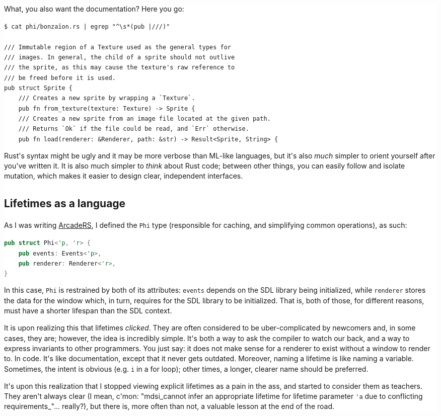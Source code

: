 What, you also want the documentation? Here you go:

```
$ cat phi/bonzaïon.rs | egrep "^\s*(pub |///)"

/// Immutable region of a Texture used as the general types for
/// images. In general, the child of a sprite should not outlive
/// the sprite, as this may cause the texture's raw reference to
/// be freed before it is used.
pub struct Sprite {
	/// Creates a new sprite by wrapping a `Texture`.
    pub fn from_texture(texture: Texture) -> Sprite {
    /// Creates a new sprite from an image file located at the given path.
    /// Returns `Ok` if the file could be read, and `Err` otherwise.
    pub fn load(renderer: &Renderer, path: &str) -> Result<Sprite, String> {
```

Rust's syntax might be ugly and it may be more verbose than ML-like languages,
but it's also _much_ simpler to orient yourself after you've written it. It is
also much simpler to _think_ about Rust code; between other things, you can
easily follow and isolate mutation, which makes it easier to design clear,
independent interfaces.


## Lifetimes as a language

As I was writing [ArcadeRS](/arcaders/arcaders-1-4), I defined the `Phi` type
(responsible for caching, and simplifying common operations), as such:

```rust
pub struct Phi<'p, 'r> {
    pub events: Events<'p>,
    pub renderer: Renderer<'r>,
}
```

In this case, `Phi` is restrained by both of its attributes: `events` depends
on the SDL library being initialized, while `renderer` stores the data for the
window which, in turn, requires for the SDL library to be initialized. That is,
both of those, for different reasons, must have a shorter lifespan than the SDL
context.

It is upon realizing this that lifetimes _clicked_. They are often considered to
be uber-complicated by newcomers and, in some cases, they are; however, the idea
is incredibly simple. It's both a way to ask the compiler to watch our back, and
a way to express invariants to other programmers. You just say: it does not make
sense for a renderer to exist without a window to render to. In code. It's like
documentation, except that it never gets outdated. Moreover, naming a lifetime
is like naming a variable. Sometimes, the intent is obvious (e.g. `i` in a for
loop); other times, a longer, clearer name should be preferred.

It's upon this realization that I stopped viewing explicit lifetimes as a pain
in the ass, and started to consider them as teachers. They aren't always clear
(I mean, c'mon: "mdsi_cannot infer an appropriate lifetime for lifetime
parameter `'a` due to conflicting requirements_"... really?), but there is, more
often than not, a valuable lesson at the end of the road.
